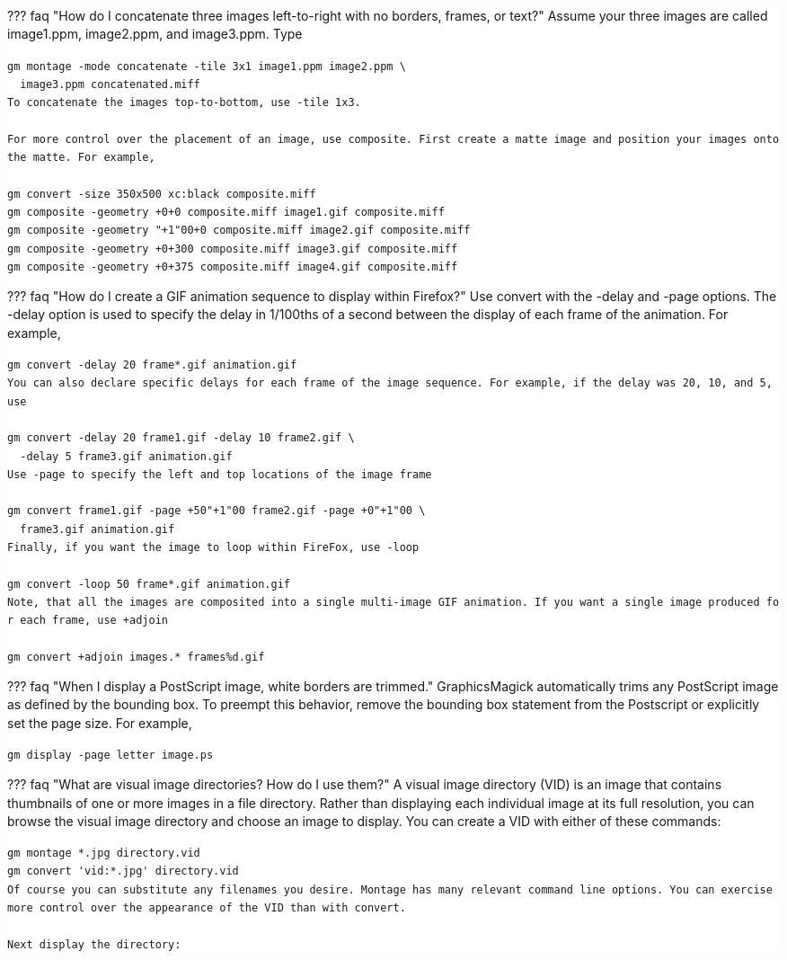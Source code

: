 ??? faq "How do I concatenate three images left-to-right with no borders, frames, or text?"
    Assume your three images are called image1.ppm, image2.ppm, and image3.ppm. Type

    gm montage -mode concatenate -tile 3x1 image1.ppm image2.ppm \
      image3.ppm concatenated.miff
    To concatenate the images top-to-bottom, use -tile 1x3.

    For more control over the placement of an image, use composite. First create a matte image and position your images onto the matte. For example,

    gm convert -size 350x500 xc:black composite.miff
    gm composite -geometry +0+0 composite.miff image1.gif composite.miff
    gm composite -geometry "+1"00+0 composite.miff image2.gif composite.miff
    gm composite -geometry +0+300 composite.miff image3.gif composite.miff
    gm composite -geometry +0+375 composite.miff image4.gif composite.miff

??? faq "How do I create a GIF animation sequence to display within Firefox?"
    Use convert with the -delay and -page options. The -delay option is used to specify the delay in 1/100ths of a second between the display of each frame of the animation. For example,

    gm convert -delay 20 frame*.gif animation.gif
    You can also declare specific delays for each frame of the image sequence. For example, if the delay was 20, 10, and 5, use

    gm convert -delay 20 frame1.gif -delay 10 frame2.gif \
      -delay 5 frame3.gif animation.gif
    Use -page to specify the left and top locations of the image frame

    gm convert frame1.gif -page +50"+1"00 frame2.gif -page +0"+1"00 \
      frame3.gif animation.gif
    Finally, if you want the image to loop within FireFox, use -loop

    gm convert -loop 50 frame*.gif animation.gif
    Note, that all the images are composited into a single multi-image GIF animation. If you want a single image produced for each frame, use +adjoin

    gm convert +adjoin images.* frames%d.gif

??? faq "When I display a PostScript image, white borders are trimmed."
    GraphicsMagick automatically trims any PostScript image as defined by the bounding box. To preempt this behavior, remove the bounding box statement from the Postscript or explicitly set the page size. For example,

    gm display -page letter image.ps

??? faq "What are visual image directories? How do I use them?"
    A visual image directory (VID) is an image that contains thumbnails of one or more images in a file directory. Rather than displaying each individual image at its full resolution, you can browse the visual image directory and choose an image to display. You can create a VID with either of these commands:

    gm montage *.jpg directory.vid
    gm convert 'vid:*.jpg' directory.vid
    Of course you can substitute any filenames you desire. Montage has many relevant command line options. You can exercise more control over the appearance of the VID than with convert.

    Next display the directory:
